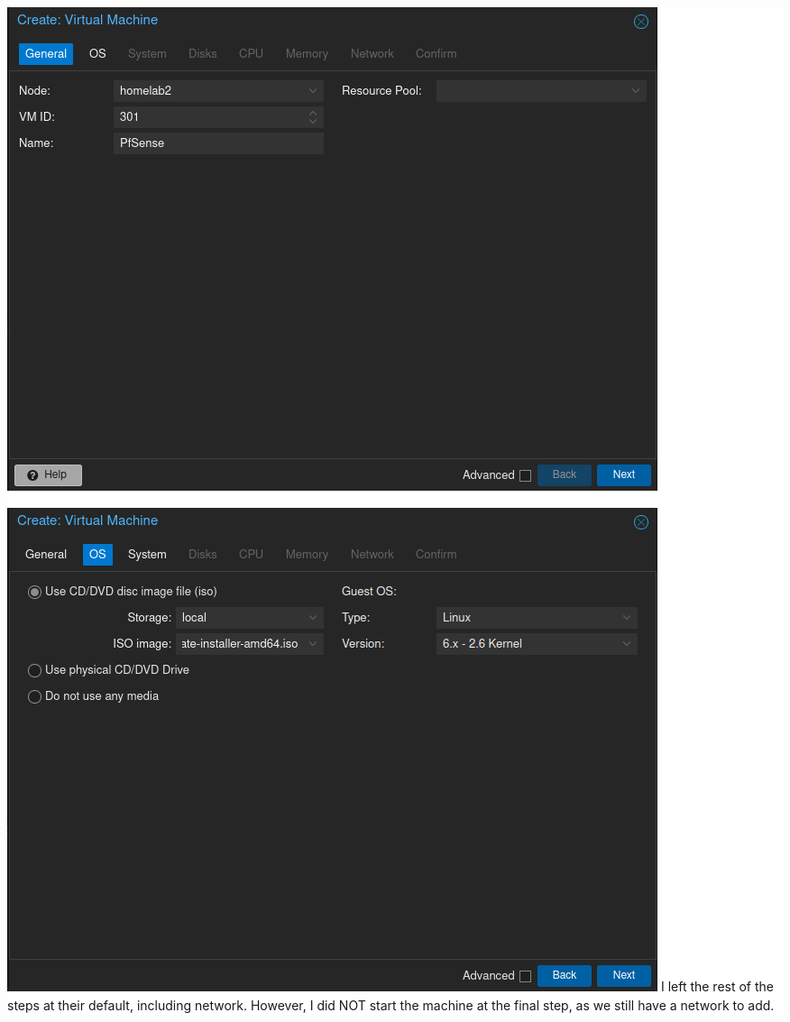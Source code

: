 ![](Screenshots/Pasted%20image%2020250115095541.png)

![](Screenshots/Pasted%20image%2020250115095622.png)
I left the rest of the steps at their default, including network. However, I did NOT start the machine at the final step, as we still have a network to add. 